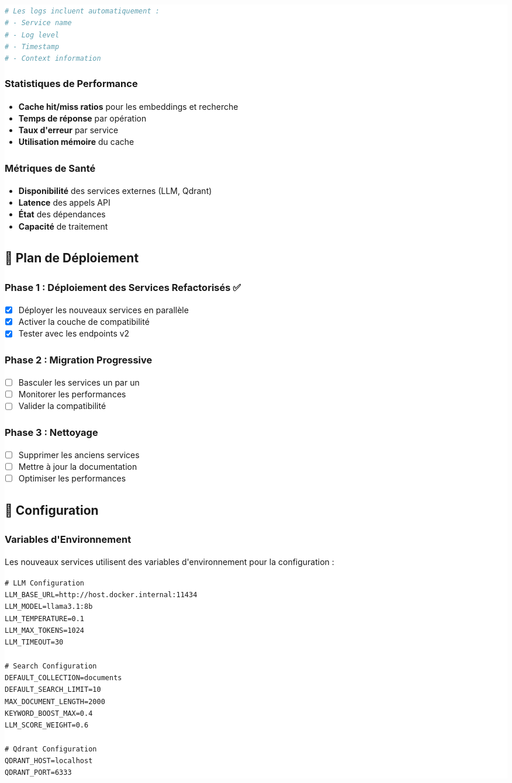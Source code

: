 ```python
# Les logs incluent automatiquement :
# - Service name
# - Log level
# - Timestamp
# - Context information
```

### Statistiques de Performance

- **Cache hit/miss ratios** pour les embeddings et recherche
- **Temps de réponse** par opération
- **Taux d'erreur** par service
- **Utilisation mémoire** du cache

### Métriques de Santé

- **Disponibilité** des services externes (LLM, Qdrant)
- **Latence** des appels API
- **État** des dépendances
- **Capacité** de traitement

## 🚀 Plan de Déploiement

### Phase 1 : Déploiement des Services Refactorisés ✅
- [x] Déployer les nouveaux services en parallèle
- [x] Activer la couche de compatibilité
- [x] Tester avec les endpoints v2

### Phase 2 : Migration Progressive
- [ ] Basculer les services un par un
- [ ] Monitorer les performances
- [ ] Valider la compatibilité

### Phase 3 : Nettoyage
- [ ] Supprimer les anciens services
- [ ] Mettre à jour la documentation
- [ ] Optimiser les performances

## 🔧 Configuration

### Variables d'Environnement

Les nouveaux services utilisent des variables d'environnement pour la configuration :

```env
# LLM Configuration
LLM_BASE_URL=http://host.docker.internal:11434
LLM_MODEL=llama3.1:8b
LLM_TEMPERATURE=0.1
LLM_MAX_TOKENS=1024
LLM_TIMEOUT=30

# Search Configuration
DEFAULT_COLLECTION=documents
DEFAULT_SEARCH_LIMIT=10
MAX_DOCUMENT_LENGTH=2000
KEYWORD_BOOST_MAX=0.4
LLM_SCORE_WEIGHT=0.6

# Qdrant Configuration
QDRANT_HOST=localhost
QDRANT_PORT=6333
```